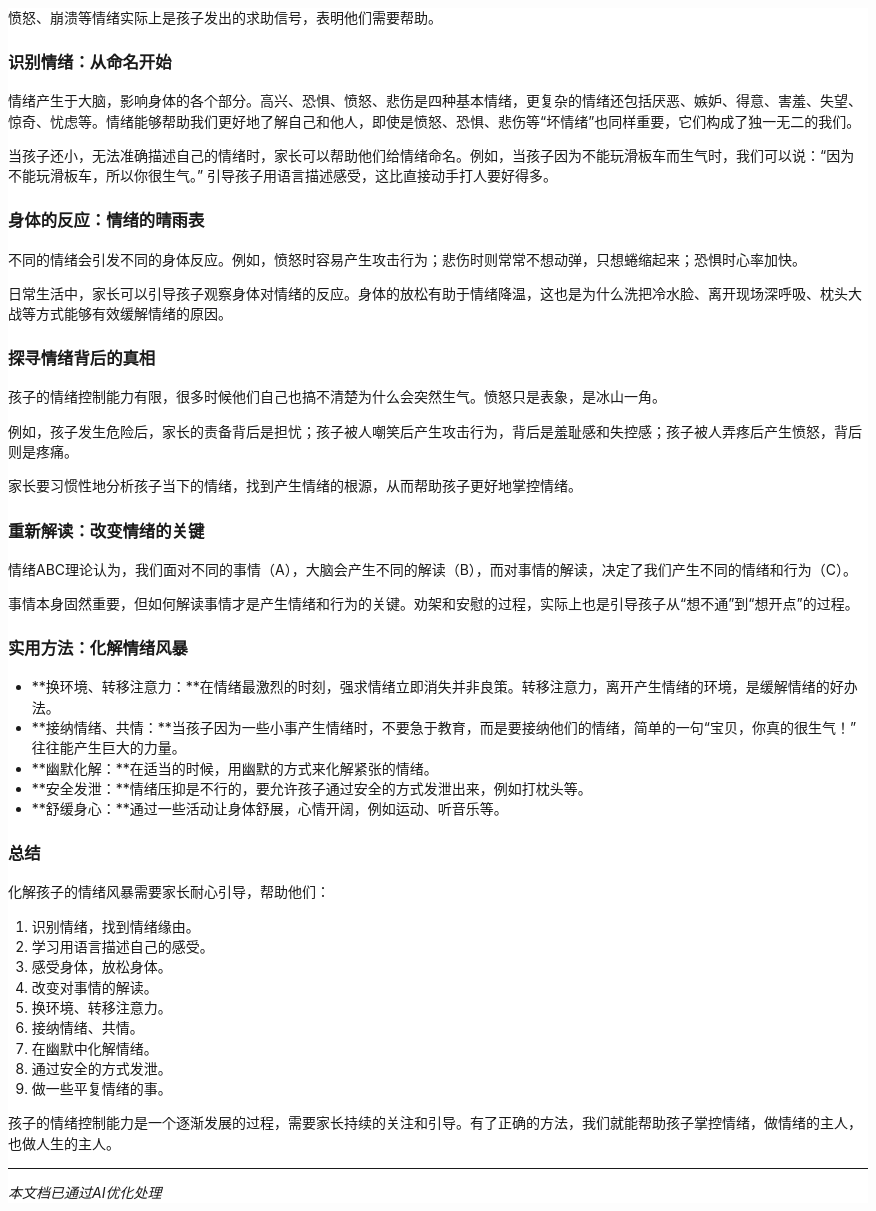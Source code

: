 愤怒、崩溃等情绪实际上是孩子发出的求助信号，表明他们需要帮助。

### 识别情绪：从命名开始

情绪产生于大脑，影响身体的各个部分。高兴、恐惧、愤怒、悲伤是四种基本情绪，更复杂的情绪还包括厌恶、嫉妒、得意、害羞、失望、惊奇、忧虑等。情绪能够帮助我们更好地了解自己和他人，即使是愤怒、恐惧、悲伤等“坏情绪”也同样重要，它们构成了独一无二的我们。

当孩子还小，无法准确描述自己的情绪时，家长可以帮助他们给情绪命名。例如，当孩子因为不能玩滑板车而生气时，我们可以说：“因为不能玩滑板车，所以你很生气。” 引导孩子用语言描述感受，这比直接动手打人要好得多。

### 身体的反应：情绪的晴雨表

不同的情绪会引发不同的身体反应。例如，愤怒时容易产生攻击行为；悲伤时则常常不想动弹，只想蜷缩起来；恐惧时心率加快。

日常生活中，家长可以引导孩子观察身体对情绪的反应。身体的放松有助于情绪降温，这也是为什么洗把冷水脸、离开现场深呼吸、枕头大战等方式能够有效缓解情绪的原因。

### 探寻情绪背后的真相

孩子的情绪控制能力有限，很多时候他们自己也搞不清楚为什么会突然生气。愤怒只是表象，是冰山一角。

例如，孩子发生危险后，家长的责备背后是担忧；孩子被人嘲笑后产生攻击行为，背后是羞耻感和失控感；孩子被人弄疼后产生愤怒，背后则是疼痛。

家长要习惯性地分析孩子当下的情绪，找到产生情绪的根源，从而帮助孩子更好地掌控情绪。

### 重新解读：改变情绪的关键

情绪ABC理论认为，我们面对不同的事情（A），大脑会产生不同的解读（B），而对事情的解读，决定了我们产生不同的情绪和行为（C）。

事情本身固然重要，但如何解读事情才是产生情绪和行为的关键。劝架和安慰的过程，实际上也是引导孩子从“想不通”到“想开点”的过程。

### 实用方法：化解情绪风暴

*   **换环境、转移注意力：**在情绪最激烈的时刻，强求情绪立即消失并非良策。转移注意力，离开产生情绪的环境，是缓解情绪的好办法。
*   **接纳情绪、共情：**当孩子因为一些小事产生情绪时，不要急于教育，而是要接纳他们的情绪，简单的一句“宝贝，你真的很生气！” 往往能产生巨大的力量。
*   **幽默化解：**在适当的时候，用幽默的方式来化解紧张的情绪。
*   **安全发泄：**情绪压抑是不行的，要允许孩子通过安全的方式发泄出来，例如打枕头等。
*   **舒缓身心：**通过一些活动让身体舒展，心情开阔，例如运动、听音乐等。

### 总结

化解孩子的情绪风暴需要家长耐心引导，帮助他们：

1.  识别情绪，找到情绪缘由。
2.  学习用语言描述自己的感受。
3.  感受身体，放松身体。
4.  改变对事情的解读。
5.  换环境、转移注意力。
6.  接纳情绪、共情。
7.  在幽默中化解情绪。
8.  通过安全的方式发泄。
9.  做一些平复情绪的事。

孩子的情绪控制能力是一个逐渐发展的过程，需要家长持续的关注和引导。有了正确的方法，我们就能帮助孩子掌控情绪，做情绪的主人，也做人生的主人。


---
*本文档已通过AI优化处理*
